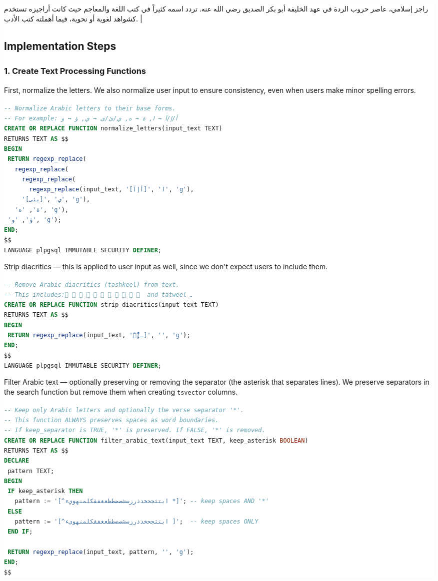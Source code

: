 راجز إسلامي، عاصر حروب الردة في عهد الخليفة أبو بكر الصديق رضي الله عنه.
تردد اسمه كثيراً في كتب اللغة والمعاجم حيث كانت أراجيزه تستخدم كشواهد لغوية أو نحوية، فيما أهملته كتب الأدب. |

## Implementation Steps

### 1. Create Text Processing Functions

First, normalize the letters. We also normalize user input to ensure consistency, even when users make minor spelling errors.

```sql
-- Normalize Arabic letters to their base forms.
-- For example: أ/إ/آ → ا, ة → ه, ي/ئ/ى → ي, ؤ → و
CREATE OR REPLACE FUNCTION normalize_letters(input_text TEXT)
RETURNS TEXT AS $$
BEGIN
 RETURN regexp_replace(
   regexp_replace(
     regexp_replace(
       regexp_replace(input_text, '[أإآ]', 'ا', 'g'),
     '[يئى]', 'ي', 'g'),
   'ة', 'ه', 'g'),
 'ؤ', 'و', 'g');
END;
$$
LANGUAGE plpgsql IMMUTABLE SECURITY DEFINER;
```

Strip diacritics — this is applied to user input as well, since we don't expect users to include them.

```sql
-- Remove Arabic diacritics (tashkeel) from text.
-- This includes: ً ٌ ٍ َ ُ ِ ّ ْ ٰ ٓ ٔ and tatweel ـ
CREATE OR REPLACE FUNCTION strip_diacritics(input_text TEXT)
RETURNS TEXT AS $$
BEGIN
 RETURN regexp_replace(input_text, '[ًٌٍَُِّْٰٓٔـ]', '', 'g');
END;
$$
LANGUAGE plpgsql IMMUTABLE SECURITY DEFINER;
```

Filter Arabic text — optionally preserving or removing the separator (the asterisk that separates lines). We preserve separators in the search function but remove them when creating `tsvector` columns.

```sql
-- Keep only Arabic letters and optionally the verse separator '*'.
-- This function ALWAYS preserves spaces as word boundaries.
-- If keep_separator is TRUE, '*' is preserved. If FALSE, '*' is removed.
CREATE OR REPLACE FUNCTION filter_arabic_text(input_text TEXT, keep_asterisk BOOLEAN)
RETURNS TEXT AS $$
DECLARE
 pattern TEXT;
BEGIN
 IF keep_asterisk THEN
   pattern := '[^ابتثجحخدذرزسشصضطظعغفقكلمنهويء *]'; -- keep spaces AND '*'
 ELSE
   pattern := '[^ابتثجحخدذرزسشصضطظعغفقكلمنهويء ]';  -- keep spaces ONLY
 END IF;

 RETURN regexp_replace(input_text, pattern, '', 'g');
END;
$$
```